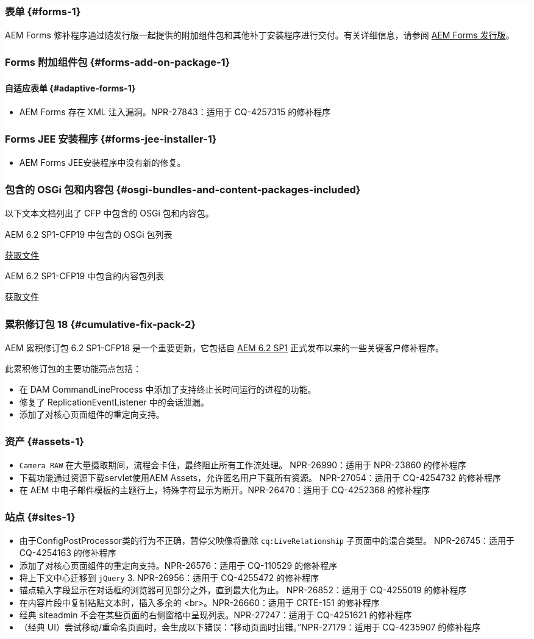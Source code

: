 ### 表单 {#forms-1}

AEM Forms 修补程序通过随发行版一起提供的附加组件包和其他补丁安装程序进行交付。有关详细信息，请参阅 [AEM Forms 发行版](aem-forms-releases.md)。

### Forms 附加组件包 {#forms-add-on-package-1}

#### 自适应表单 {#adaptive-forms-1}

* AEM Forms 存在 XML 注入漏洞。NPR-27843：适用于 CQ-4257315 的修补程序

### Forms JEE 安装程序 {#forms-jee-installer-1}

* AEM Forms JEE安装程序中没有新的修复。

### 包含的 OSGi 包和内容包 {#osgi-bundles-and-content-packages-included}

以下文本文档列出了 CFP 中包含的 OSGi 包和内容包。

AEM 6.2 SP1-CFP19 中包含的 OSGi 包列表

[获取文件](assets/do-not-localize/cfp19_osgi_bundles.txt)

AEM 6.2 SP1-CFP19 中包含的内容包列表

[获取文件](assets/do-not-localize/cfp19_content_packages.txt)

### 累积修订包 18 {#cumulative-fix-pack-2}

AEM 累积修订包 6.2 SP1-CFP18 是一个重要更新，它包括自 [AEM 6.2 SP1](https://experienceleague.adobe.com/en/docs/experience-manager-release-information/aem-release-updates/previous-updates/aem-previous-versions) 正式发布以来的一些关键客户修补程序。

此累积修订包的主要功能亮点包括：

* 在 DAM CommandLineProcess 中添加了支持终止长时间运行的进程的功能。
* 修复了 ReplicationEventListener 中的会话泄漏。
* 添加了对核心页面组件的重定向支持。

### 资产 {#assets-1}

* `Camera RAW` 在大量摄取期间，流程会卡住，最终阻止所有工作流处理。 NPR-26990：适用于 NPR-23860 的修补程序
* 下载功能通过资源下载servlet使用AEM Assets，允许匿名用户下载所有资源。 NPR-27054：适用于 CQ-4254732 的修补程序
* 在 AEM 中电子邮件模板的主题行上，特殊字符显示为断开。NPR-26470：适用于 CQ-4252368 的修补程序

### 站点 {#sites-1}

* 由于ConfigPostProcessor类的行为不正确，暂停父映像将删除 `cq:LiveRelationship` 子页面中的混合类型。 NPR-26745：适用于 CQ-4254163 的修补程序
* 添加了对核心页面组件的重定向支持。NPR-26576：适用于 CQ-110529 的修补程序
* 将上下文中心迁移到 `jQuery` 3. NPR-26956：适用于 CQ-4255472 的修补程序
* 锚点输入字段显示在对话框的浏览器可见部分之外，直到最大化为止。 NPR-26852：适用于 CQ-4255019 的修补程序
* 在内容片段中复制粘贴文本时，插入多余的 &lt;br>。NPR-26660：适用于 CRTE-151 的修补程序
* 经典 siteadmin 不会在某些页面的右侧窗格中呈现列表。NPR-27247：适用于 CQ-4251621 的修补程序
* （经典 UI）尝试移动/重命名页面时，会生成以下错误：“移动页面时出错。”NPR-27179：适用于 CQ-4235907 的修补程序
